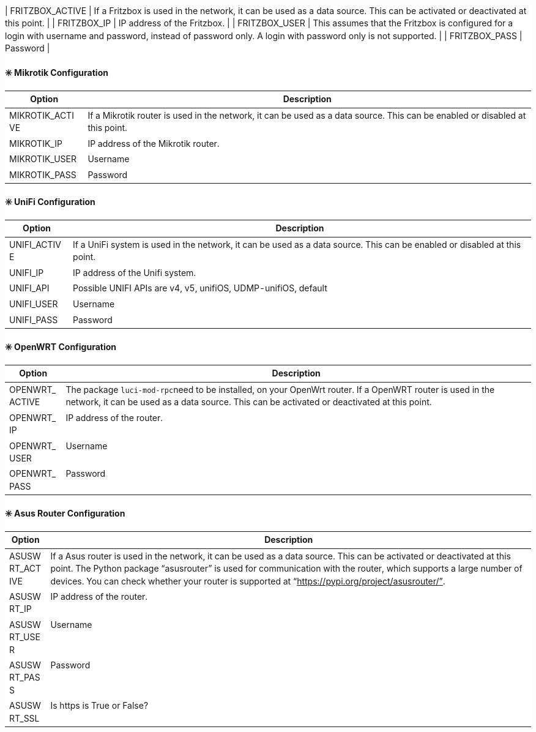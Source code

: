 | FRITZBOX_ACTIVE | If a Fritzbox is used in the network, it can be used as a data source. This can be activated or deactivated at this point.                                  |
| FRITZBOX_IP     | IP address of the Fritzbox.                                                                                                                                 |
| FRITZBOX_USER   | This assumes that the Fritzbox is configured for a login with username and password, instead of password only. A login with password only is not supported. |
| FRITZBOX_PASS   | Password                                                                                                                                                    |


#### :eight_spoked_asterisk: Mikrotik Configuration

| Option          | Description |
|-----------------|------------------------------------------------------------------------------------------------------------------------------|
| MIKROTIK_ACTIVE | If a Mikrotik router is used in the network, it can be used as a data source. This can be enabled or disabled at this point. |
| MIKROTIK_IP     | IP address of the Mikrotik router.                                                                                           |
| MIKROTIK_USER   | Username                                                                                                                     |
| MIKROTIK_PASS   | Password                                                                                                                     |


#### :eight_spoked_asterisk: UniFi Configuration

| Option       | Description |
|--------------|---------------------------------------------------------------------------------------------------------------------------|
| UNIFI_ACTIVE | If a UniFi system is used in the network, it can be used as a data source. This can be enabled or disabled at this point. |
| UNIFI_IP     | IP address of the Unifi system.                                                                                           |
| UNIFI_API    | Possible UNIFI APIs are v4, v5, unifiOS, UDMP-unifiOS, default                                                            |
| UNIFI_USER   | Username                                                                                                                  |
| UNIFI_PASS   | Password                                                                                                                  |


#### :eight_spoked_asterisk: OpenWRT Configuration

| Option         | Description |
|----------------|---------------------------------------------------------------------------------------------------------------------------------------------------------------------------------------------------|
| OPENWRT_ACTIVE | The package `luci-mod-rpc`need to be installed, on your OpenWrt router. If a OpenWRT router is used in the network, it can be used as a data source. This can be activated or deactivated at this point. |
| OPENWRT_IP     | IP address of the router.                                                                                                                                                                         |
| OPENWRT_USER   | Username                                                                                                                                                                                          |
| OPENWRT_PASS   | Password                                                                                                                                                                                          |


#### :eight_spoked_asterisk: Asus Router Configuration

| Option         | Description |
|----------------|---------------------------------------------------------------------------------------------------------------------------------------------------------------------------------------------------|
| ASUSWRT_ACTIVE | If a Asus router is used in the network, it can be used as a data source. This can be activated or deactivated at this point. The Python package “asusrouter” is used for communication with the router, which supports a large number of devices. You can check whether your router is supported at “https://pypi.org/project/asusrouter/”. |
| ASUSWRT_IP     | IP address of the router.                                                                                                                                                                         |
| ASUSWRT_USER   | Username                                                                                                                                                                                          |
| ASUSWRT_PASS   | Password                                                                                                                                                                                          |
| ASUSWRT_SSL    | Is https is True or False?                                                                                                                                                                        |
